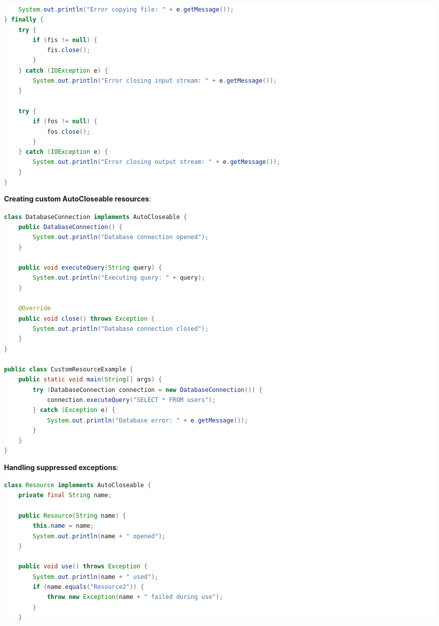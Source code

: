 ```java
    System.out.println("Error copying file: " + e.getMessage());
} finally {
    try {
        if (fis != null) {
            fis.close();
        }
    } catch (IOException e) {
        System.out.println("Error closing input stream: " + e.getMessage());
    }
    
    try {
        if (fos != null) {
            fos.close();
        }
    } catch (IOException e) {
        System.out.println("Error closing output stream: " + e.getMessage());
    }
}
```

**Creating custom AutoCloseable resources**:
```java
class DatabaseConnection implements AutoCloseable {
    public DatabaseConnection() {
        System.out.println("Database connection opened");
    }
    
    public void executeQuery(String query) {
        System.out.println("Executing query: " + query);
    }
    
    @Override
    public void close() throws Exception {
        System.out.println("Database connection closed");
    }
}

public class CustomResourceExample {
    public static void main(String[] args) {
        try (DatabaseConnection connection = new DatabaseConnection()) {
            connection.executeQuery("SELECT * FROM users");
        } catch (Exception e) {
            System.out.println("Database error: " + e.getMessage());
        }
    }
}
```

**Handling suppressed exceptions**:
```java
class Resource implements AutoCloseable {
    private final String name;
    
    public Resource(String name) {
        this.name = name;
        System.out.println(name + " opened");
    }
    
    public void use() throws Exception {
        System.out.println(name + " used");
        if (name.equals("Resource2")) {
            throw new Exception(name + " failed during use");
        }
    }
```